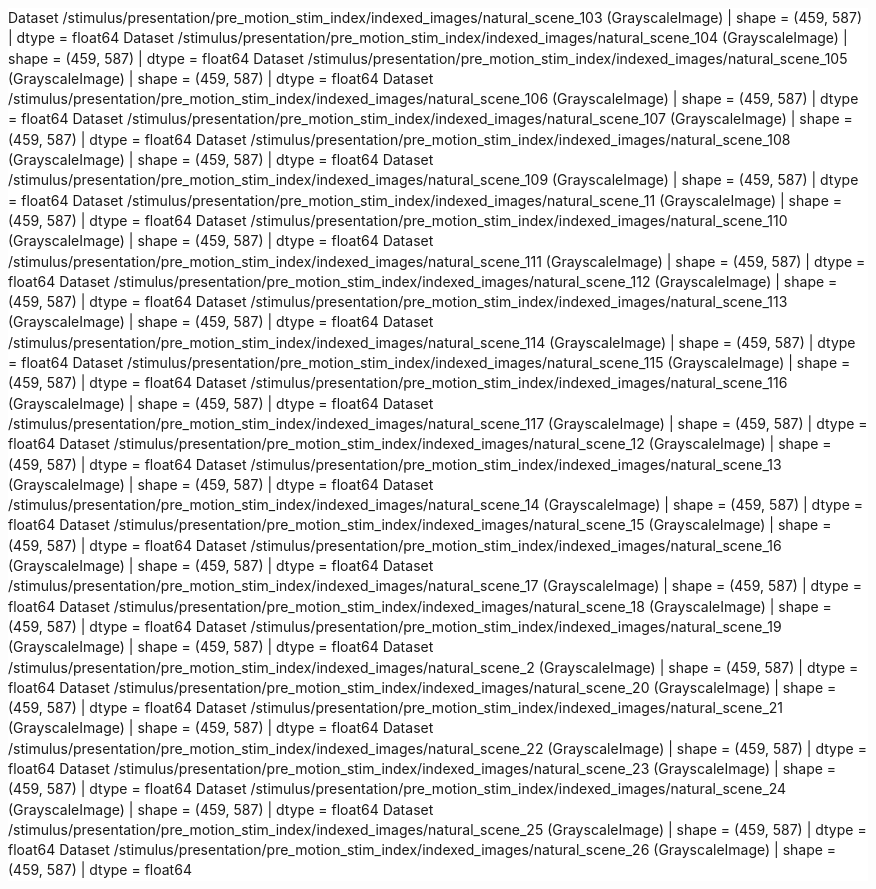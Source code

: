   Dataset /stimulus/presentation/pre_motion_stim_index/indexed_images/natural_scene_103 (GrayscaleImage)  | shape = (459, 587) | dtype = float64
  Dataset /stimulus/presentation/pre_motion_stim_index/indexed_images/natural_scene_104 (GrayscaleImage)  | shape = (459, 587) | dtype = float64
  Dataset /stimulus/presentation/pre_motion_stim_index/indexed_images/natural_scene_105 (GrayscaleImage)  | shape = (459, 587) | dtype = float64
  Dataset /stimulus/presentation/pre_motion_stim_index/indexed_images/natural_scene_106 (GrayscaleImage)  | shape = (459, 587) | dtype = float64
  Dataset /stimulus/presentation/pre_motion_stim_index/indexed_images/natural_scene_107 (GrayscaleImage)  | shape = (459, 587) | dtype = float64
  Dataset /stimulus/presentation/pre_motion_stim_index/indexed_images/natural_scene_108 (GrayscaleImage)  | shape = (459, 587) | dtype = float64
  Dataset /stimulus/presentation/pre_motion_stim_index/indexed_images/natural_scene_109 (GrayscaleImage)  | shape = (459, 587) | dtype = float64
  Dataset /stimulus/presentation/pre_motion_stim_index/indexed_images/natural_scene_11 (GrayscaleImage)  | shape = (459, 587) | dtype = float64
  Dataset /stimulus/presentation/pre_motion_stim_index/indexed_images/natural_scene_110 (GrayscaleImage)  | shape = (459, 587) | dtype = float64
  Dataset /stimulus/presentation/pre_motion_stim_index/indexed_images/natural_scene_111 (GrayscaleImage)  | shape = (459, 587) | dtype = float64
  Dataset /stimulus/presentation/pre_motion_stim_index/indexed_images/natural_scene_112 (GrayscaleImage)  | shape = (459, 587) | dtype = float64
  Dataset /stimulus/presentation/pre_motion_stim_index/indexed_images/natural_scene_113 (GrayscaleImage)  | shape = (459, 587) | dtype = float64
  Dataset /stimulus/presentation/pre_motion_stim_index/indexed_images/natural_scene_114 (GrayscaleImage)  | shape = (459, 587) | dtype = float64
  Dataset /stimulus/presentation/pre_motion_stim_index/indexed_images/natural_scene_115 (GrayscaleImage)  | shape = (459, 587) | dtype = float64
  Dataset /stimulus/presentation/pre_motion_stim_index/indexed_images/natural_scene_116 (GrayscaleImage)  | shape = (459, 587) | dtype = float64
  Dataset /stimulus/presentation/pre_motion_stim_index/indexed_images/natural_scene_117 (GrayscaleImage)  | shape = (459, 587) | dtype = float64
  Dataset /stimulus/presentation/pre_motion_stim_index/indexed_images/natural_scene_12 (GrayscaleImage)  | shape = (459, 587) | dtype = float64
  Dataset /stimulus/presentation/pre_motion_stim_index/indexed_images/natural_scene_13 (GrayscaleImage)  | shape = (459, 587) | dtype = float64
  Dataset /stimulus/presentation/pre_motion_stim_index/indexed_images/natural_scene_14 (GrayscaleImage)  | shape = (459, 587) | dtype = float64
  Dataset /stimulus/presentation/pre_motion_stim_index/indexed_images/natural_scene_15 (GrayscaleImage)  | shape = (459, 587) | dtype = float64
  Dataset /stimulus/presentation/pre_motion_stim_index/indexed_images/natural_scene_16 (GrayscaleImage)  | shape = (459, 587) | dtype = float64
  Dataset /stimulus/presentation/pre_motion_stim_index/indexed_images/natural_scene_17 (GrayscaleImage)  | shape = (459, 587) | dtype = float64
  Dataset /stimulus/presentation/pre_motion_stim_index/indexed_images/natural_scene_18 (GrayscaleImage)  | shape = (459, 587) | dtype = float64
  Dataset /stimulus/presentation/pre_motion_stim_index/indexed_images/natural_scene_19 (GrayscaleImage)  | shape = (459, 587) | dtype = float64
  Dataset /stimulus/presentation/pre_motion_stim_index/indexed_images/natural_scene_2 (GrayscaleImage)  | shape = (459, 587) | dtype = float64
  Dataset /stimulus/presentation/pre_motion_stim_index/indexed_images/natural_scene_20 (GrayscaleImage)  | shape = (459, 587) | dtype = float64
  Dataset /stimulus/presentation/pre_motion_stim_index/indexed_images/natural_scene_21 (GrayscaleImage)  | shape = (459, 587) | dtype = float64
  Dataset /stimulus/presentation/pre_motion_stim_index/indexed_images/natural_scene_22 (GrayscaleImage)  | shape = (459, 587) | dtype = float64
  Dataset /stimulus/presentation/pre_motion_stim_index/indexed_images/natural_scene_23 (GrayscaleImage)  | shape = (459, 587) | dtype = float64
  Dataset /stimulus/presentation/pre_motion_stim_index/indexed_images/natural_scene_24 (GrayscaleImage)  | shape = (459, 587) | dtype = float64
  Dataset /stimulus/presentation/pre_motion_stim_index/indexed_images/natural_scene_25 (GrayscaleImage)  | shape = (459, 587) | dtype = float64
  Dataset /stimulus/presentation/pre_motion_stim_index/indexed_images/natural_scene_26 (GrayscaleImage)  | shape = (459, 587) | dtype = float64